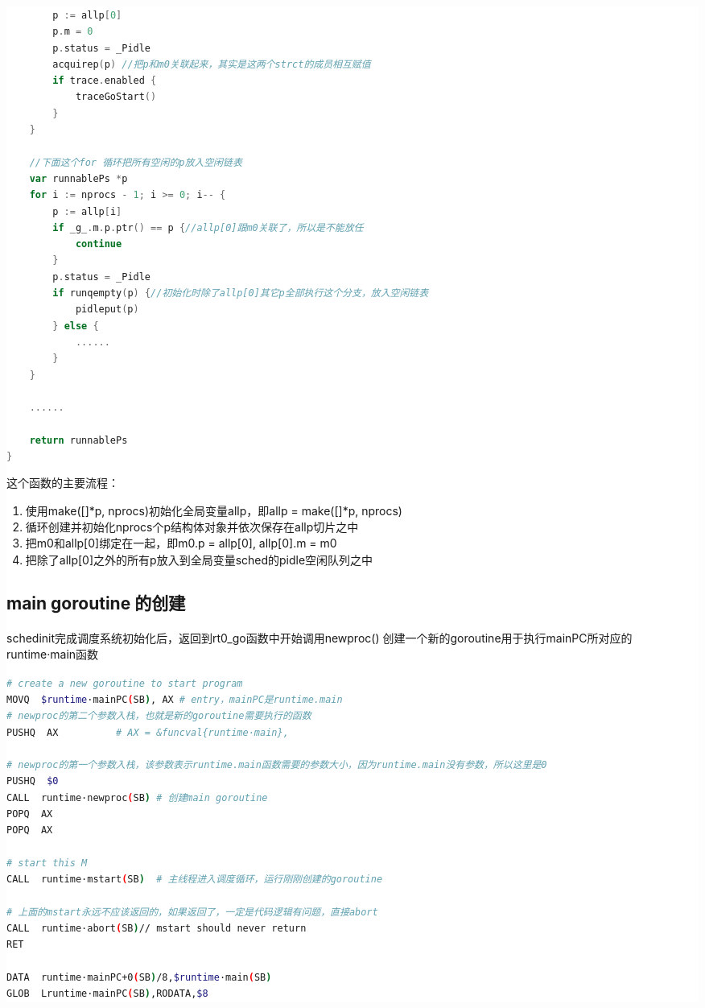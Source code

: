 ```go
        p := allp[0]
        p.m = 0
        p.status = _Pidle
        acquirep(p) //把p和m0关联起来，其实是这两个strct的成员相互赋值
        if trace.enabled {
            traceGoStart()
        }
    }

    //下面这个for 循环把所有空闲的p放入空闲链表
    var runnablePs *p
    for i := nprocs - 1; i >= 0; i-- {
        p := allp[i]
        if _g_.m.p.ptr() == p {//allp[0]跟m0关联了，所以是不能放任
            continue
        }
        p.status = _Pidle
        if runqempty(p) {//初始化时除了allp[0]其它p全部执行这个分支，放入空闲链表
            pidleput(p)
        } else {
            ......
        }
    }

    ......

    return runnablePs
}
```

这个函数的主要流程：

1. 使用make([]*p, nprocs)初始化全局变量allp，即allp = make([]*p, nprocs)
2. 循环创建并初始化nprocs个p结构体对象并依次保存在allp切片之中
3. 把m0和allp[0]绑定在一起，即m0.p = allp[0], allp[0].m = m0
4. 把除了allp[0]之外的所有p放入到全局变量sched的pidle空闲队列之中

## main goroutine 的创建

schedinit完成调度系统初始化后，返回到rt0_go函数中开始调用newproc() 创建一个新的goroutine用于执行mainPC所对应的runtime·main函数

```sh
# create a new goroutine to start program
MOVQ  $runtime·mainPC(SB), AX # entry，mainPC是runtime.main
# newproc的第二个参数入栈，也就是新的goroutine需要执行的函数
PUSHQ  AX          # AX = &funcval{runtime·main},

# newproc的第一个参数入栈，该参数表示runtime.main函数需要的参数大小，因为runtime.main没有参数，所以这里是0
PUSHQ  $0
CALL  runtime·newproc(SB) # 创建main goroutine
POPQ  AX
POPQ  AX

# start this M
CALL  runtime·mstart(SB)  # 主线程进入调度循环，运行刚刚创建的goroutine

# 上面的mstart永远不应该返回的，如果返回了，一定是代码逻辑有问题，直接abort
CALL  runtime·abort(SB)// mstart should never return
RET

DATA  runtime·mainPC+0(SB)/8,$runtime·main(SB)
GLOB  Lruntime·mainPC(SB),RODATA,$8
```
